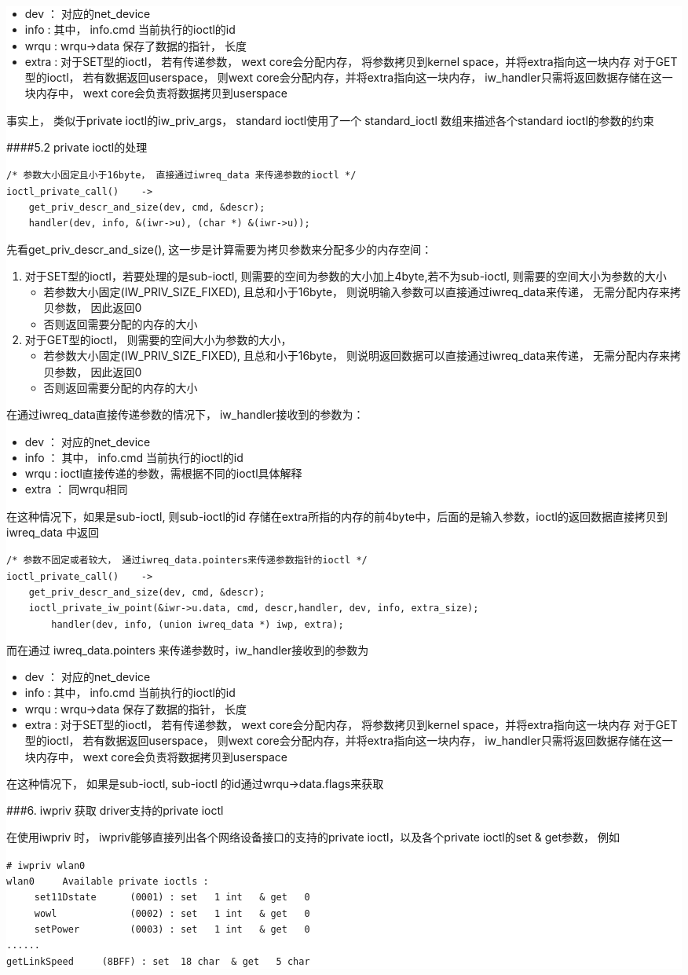 + dev ： 对应的net_device
+ info : 其中， info.cmd 当前执行的ioctl的id
+ wrqu : wrqu->data 保存了数据的指针， 长度
+ extra :  对于SET型的ioctl， 若有传递参数， wext core会分配内存， 将参数拷贝到kernel space，并将extra指向这一块内存
           对于GET型的ioctl， 若有数据返回userspace， 则wext core会分配内存，并将extra指向这一块内存， iw_handler只需将返回数据存储在这一块内存中， wext core会负责将数据拷贝到userspace

事实上， 类似于private ioctl的iw_priv_args， standard ioctl使用了一个 standard_ioctl 数组来描述各个standard ioctl的参数的约束

####5.2 private ioctl的处理

	/* 参数大小固定且小于16byte， 直接通过iwreq_data 来传递参数的ioctl */
	ioctl_private_call()	->
		get_priv_descr_and_size(dev, cmd, &descr);
		handler(dev, info, &(iwr->u), (char *) &(iwr->u));

先看get_priv_descr_and_size(), 这一步是计算需要为拷贝参数来分配多少的内存空间：

1. 对于SET型的ioctl，若要处理的是sub-ioctl, 则需要的空间为参数的大小加上4byte,若不为sub-ioctl, 则需要的空间大小为参数的大小
   + 若参数大小固定(IW_PRIV_SIZE_FIXED), 且总和小于16byte， 则说明输入参数可以直接通过iwreq_data来传递， 无需分配内存来拷贝参数， 因此返回0
   + 否则返回需要分配的内存的大小
2. 对于GET型的ioctl， 则需要的空间大小为参数的大小， 
   + 若参数大小固定(IW_PRIV_SIZE_FIXED), 且总和小于16byte， 则说明返回数据可以直接通过iwreq_data来传递， 无需分配内存来拷贝参数， 因此返回0
   + 否则返回需要分配的内存的大小

在通过iwreq_data直接传递参数的情况下， iw_handler接收到的参数为：

+ dev ： 对应的net_device
+ info ： 其中， info.cmd 当前执行的ioctl的id
+ wrqu : ioctl直接传递的参数，需根据不同的ioctl具体解释
+ extra ： 同wrqu相同

在这种情况下，如果是sub-ioctl, 则sub-ioctl的id 存储在extra所指的内存的前4byte中，后面的是输入参数，ioctl的返回数据直接拷贝到 iwreq_data 中返回

	/* 参数不固定或者较大， 通过iwreq_data.pointers来传递参数指针的ioctl */
	ioctl_private_call()	->
		get_priv_descr_and_size(dev, cmd, &descr);
		ioctl_private_iw_point(&iwr->u.data, cmd, descr,handler, dev, info, extra_size);
			handler(dev, info, (union iwreq_data *) iwp, extra);

而在通过 iwreq_data.pointers 来传递参数时，iw_handler接收到的参数为

+ dev ： 对应的net_device
+ info : 其中， info.cmd 当前执行的ioctl的id
+ wrqu : wrqu->data 保存了数据的指针， 长度
+ extra :  对于SET型的ioctl， 若有传递参数， wext core会分配内存， 将参数拷贝到kernel space，并将extra指向这一块内存
           对于GET型的ioctl， 若有数据返回userspace， 则wext core会分配内存，并将extra指向这一块内存， iw_handler只需将返回数据存储在这一块内存中， wext core会负责将数据拷贝到userspace

在这种情况下， 如果是sub-ioctl, sub-ioctl 的id通过wrqu->data.flags来获取

###6. iwpriv 获取 driver支持的private ioctl

在使用iwpriv 时， iwpriv能够直接列出各个网络设备接口的支持的private ioctl，以及各个private ioctl的set & get参数， 例如

	 
	# iwpriv wlan0                                             
	wlan0     Available private ioctls :
         set11Dstate      (0001) : set   1 int   & get   0      
         wowl             (0002) : set   1 int   & get   0      
         setPower         (0003) : set   1 int   & get   0  
	......
	getLinkSpeed     (8BFF) : set  18 char  & get   5 char
